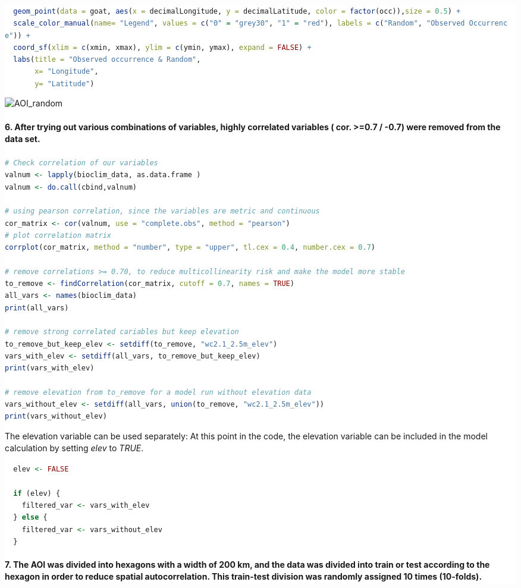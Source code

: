 ```r
  geom_point(data = goat, aes(x = decimalLongitude, y = decimalLatitude, color = factor(occ)),size = 0.5) +
  scale_color_manual(name= "Legend", values = c("0" = "grey30", "1" = "red"), labels = c("Random", "Observed Occurrence")) +
  coord_sf(xlim = c(xmin, xmax), ylim = c(ymin, ymax), expand = FALSE) +
  labs(title = "Observed occurrence & Random",
       x= "Longitude",
       y= "Latitude")
```
<img width="572" height="368" alt="AOI_random" src="https://github.com/user-attachments/assets/5be057a6-b3ee-426d-888b-0e18aca97b1c" />

#### 6. After trying out various combinations of variables, highly correlated variables ( cor. >=0.7 / -0.7) were removed from the data set. 
```r
# Check correlation of our variables
valnum <- lapply(bioclim_data, as.data.frame )
valnum <- do.call(cbind,valnum)

# using pearson correlation, since the variables are metric and continuous
cor_matrix <- cor(valnum, use = "complete.obs", method = "pearson")
# plot correlation matrix
corrplot(cor_matrix, method = "number", type = "upper", tl.cex = 0.4, number.cex = 0.7)

# remove correlations >= 0.70, to reduce multicollinearity risk and make the model more stable
to_remove <- findCorrelation(cor_matrix, cutoff = 0.7, names = TRUE)
all_vars <- names(bioclim_data)
print(all_vars)

# remove strong correlated cariables but keep elevation
to_remove_but_keep_elev <- setdiff(to_remove, "wc2.1_2.5m_elev")
vars_with_elev <- setdiff(all_vars, to_remove_but_keep_elev)
print(vars_with_elev)

# remove elevation from to_remove for a model run without elevation data
vars_without_elev <- setdiff(all_vars, union(to_remove, "wc2.1_2.5m_elev"))
print(vars_without_elev)
```
The elevation variable can be used separately: At this point in the code, the elevation variable can be included in the model calculation by setting *elev* to *TRUE*.
```r
  elev <- FALSE 

  if (elev) {
    filtered_var <- vars_with_elev
  } else {
    filtered_var <- vars_without_elev
  }
```

#### 7. The AOI was divided into hexagons with a width of 200 km, and the data was divided into train or test according to the hexagon in order to reduce spatial autocorrelation. This train-test division was randomly assigned 10 times (10-folds).

